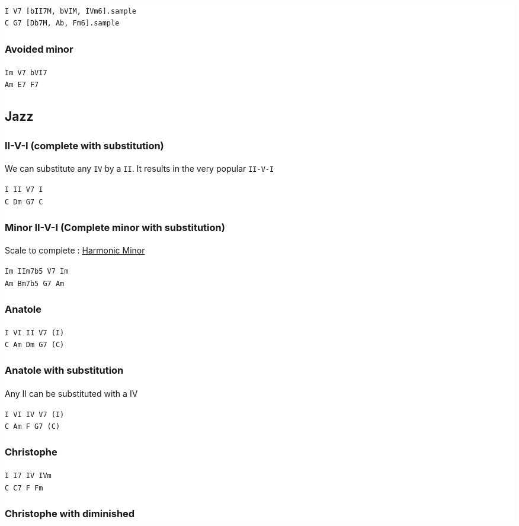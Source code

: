 ```text
I V7 [bII7M, bVIM, IVm6].sample
C G7 [Db7M, Ab, Fm6].sample
```

### Avoided minor

```text
Im V7 bVI7
Am E7 F7
```

## Jazz

### II-V-I \(complete with substitution\)

We can substitute any `IV` by a `II`. It results in the very popular `II-V-I`

```text
I II V7 I
C Dm G7 C
```

### Minor II-V-I \(Complete minor with substitution\)
Scale to complete : [Harmonic Minor](Harmonic%20Minor.md)

```text
Im IIm7b5 V7 Im
Am Bm7b5 G7 Am
```

### Anatole

```text
I VI II V7 (I)
C Am Dm G7 (C)
```

### Anatole with substitution

Any II can be substituted with a IV

```text
I VI IV V7 (I)
C Am F G7 (C)
```

### Christophe

```text
I I7 IV IVm
C C7 F Fm
```

### Christophe with diminished
